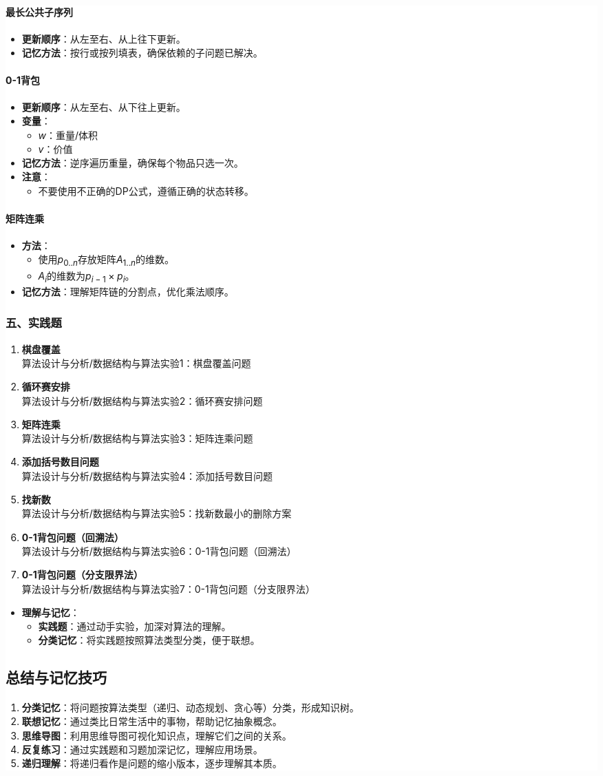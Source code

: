 #### 最长公共子序列

- **更新顺序**：从左至右、从上往下更新。
- **记忆方法**：按行或按列填表，确保依赖的子问题已解决。

#### 0-1背包

- **更新顺序**：从左至右、从下往上更新。
- **变量**：
  - $w$：重量/体积
  - $v$：价值
- **记忆方法**：逆序遍历重量，确保每个物品只选一次。
- **注意**：
  - 不要使用不正确的DP公式，遵循正确的状态转移。

#### 矩阵连乘

- **方法**：
  - 使用$p_{0..n}$存放矩阵$A_{1..n}$的维数。
  - $A_i$的维数为$p_{i-1} \times p_i$。
- **记忆方法**：理解矩阵链的分割点，优化乘法顺序。

### 五、实践题

1. **棋盘覆盖**  
   算法设计与分析/数据结构与算法实验1：棋盘覆盖问题

2. **循环赛安排**  
   算法设计与分析/数据结构与算法实验2：循环赛安排问题

3. **矩阵连乘**  
   算法设计与分析/数据结构与算法实验3：矩阵连乘问题

4. **添加括号数目问题**  
   算法设计与分析/数据结构与算法实验4：添加括号数目问题

5. **找新数**  
   算法设计与分析/数据结构与算法实验5：找新数最小的删除方案

6. **0-1背包问题（回溯法）**  
   算法设计与分析/数据结构与算法实验6：0-1背包问题（回溯法）

7. **0-1背包问题（分支限界法）**  
   算法设计与分析/数据结构与算法实验7：0-1背包问题（分支限界法）

- **理解与记忆**：
  - **实践题**：通过动手实验，加深对算法的理解。
  - **分类记忆**：将实践题按照算法类型分类，便于联想。

## 总结与记忆技巧

1. **分类记忆**：将问题按算法类型（递归、动态规划、贪心等）分类，形成知识树。
2. **联想记忆**：通过类比日常生活中的事物，帮助记忆抽象概念。
3. **思维导图**：利用思维导图可视化知识点，理解它们之间的关系。
4. **反复练习**：通过实践题和习题加深记忆，理解应用场景。
5. **递归理解**：将递归看作是问题的缩小版本，逐步理解其本质。
